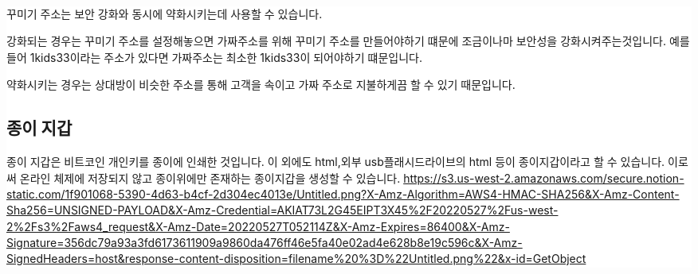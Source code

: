 꾸미기 주소는 보안 강화와 동시에 약화시키는데 사용할 수 있습니다.

강화되는 경우는 꾸미기 주소를 설정해놓으면 가짜주소를 위해 꾸미기 주소를 만들어야하기 떄문에 조금이나마 보안성을 강화시켜주는것입니다. 예를들어 1kids33이라는 주소가 있다면 가짜주소는 최소한 1kids33이 되어야하기 떄문입니다.

약화시키는 경우는 상대방이 비슷한 주소를 통해 고객을 속이고 가짜 주소로 지불하게끔 할 수 있기 때문입니다.

## 종이 지갑

종이 지갑은 비트코인 개인키를 종이에 인쇄한 것입니다. 이 외에도 html,외부 usb플래시드라이브의 html 등이 종이지갑이라고 할 수 있습니다. 이로써 온라인 체제에 저장되지 않고 종이위에만 존재하는 종이지갑을 생성할 수 있습니다.
https://s3.us-west-2.amazonaws.com/secure.notion-static.com/1f901068-5390-4d63-b4cf-2d304ec4013e/Untitled.png?X-Amz-Algorithm=AWS4-HMAC-SHA256&X-Amz-Content-Sha256=UNSIGNED-PAYLOAD&X-Amz-Credential=AKIAT73L2G45EIPT3X45%2F20220527%2Fus-west-2%2Fs3%2Faws4_request&X-Amz-Date=20220527T052114Z&X-Amz-Expires=86400&X-Amz-Signature=356dc79a93a3fd6173611909a9860da476ff46e5fa40e02ad4e628b8e19c596c&X-Amz-SignedHeaders=host&response-content-disposition=filename%20%3D%22Untitled.png%22&x-id=GetObject
